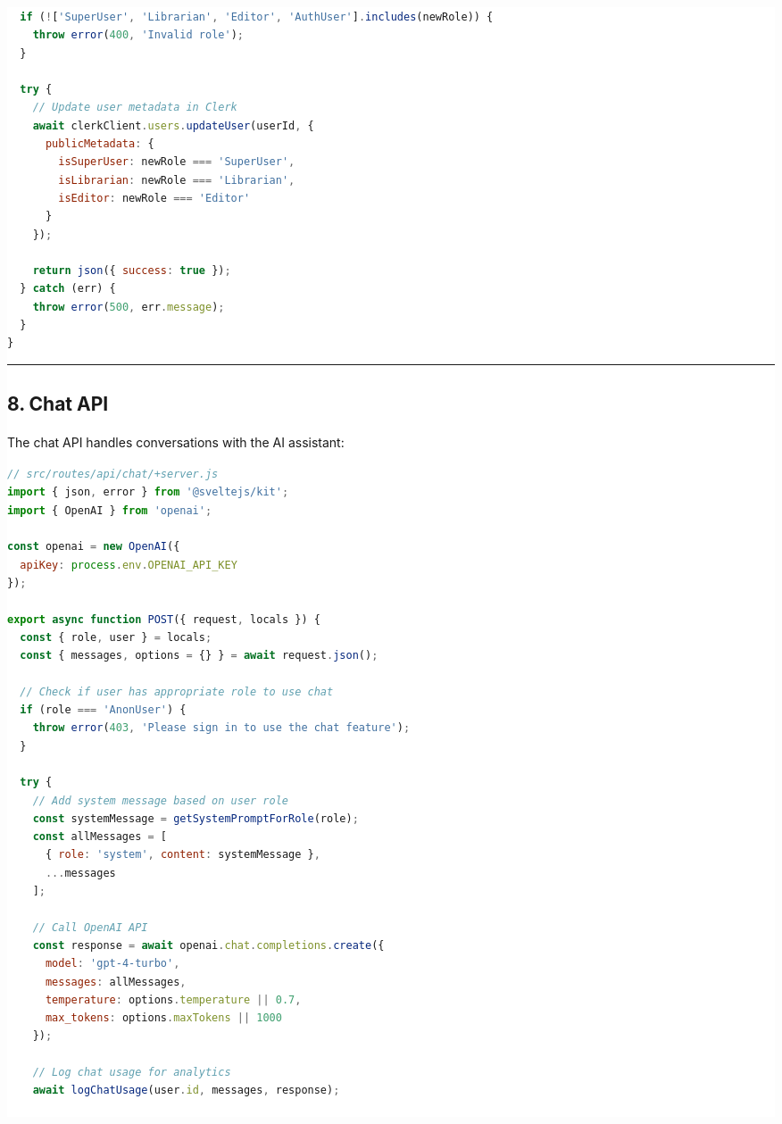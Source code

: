 ```js
  if (!['SuperUser', 'Librarian', 'Editor', 'AuthUser'].includes(newRole)) {
    throw error(400, 'Invalid role');
  }
  
  try {
    // Update user metadata in Clerk
    await clerkClient.users.updateUser(userId, {
      publicMetadata: {
        isSuperUser: newRole === 'SuperUser',
        isLibrarian: newRole === 'Librarian',
        isEditor: newRole === 'Editor'
      }
    });
    
    return json({ success: true });
  } catch (err) {
    throw error(500, err.message);
  }
}
```

---

## 8. Chat API

The chat API handles conversations with the AI assistant:

```js
// src/routes/api/chat/+server.js
import { json, error } from '@sveltejs/kit';
import { OpenAI } from 'openai';

const openai = new OpenAI({
  apiKey: process.env.OPENAI_API_KEY
});

export async function POST({ request, locals }) {
  const { role, user } = locals;
  const { messages, options = {} } = await request.json();
  
  // Check if user has appropriate role to use chat
  if (role === 'AnonUser') {
    throw error(403, 'Please sign in to use the chat feature');
  }
  
  try {
    // Add system message based on user role
    const systemMessage = getSystemPromptForRole(role);
    const allMessages = [
      { role: 'system', content: systemMessage },
      ...messages
    ];
    
    // Call OpenAI API
    const response = await openai.chat.completions.create({
      model: 'gpt-4-turbo',
      messages: allMessages,
      temperature: options.temperature || 0.7,
      max_tokens: options.maxTokens || 1000
    });
    
    // Log chat usage for analytics
    await logChatUsage(user.id, messages, response);
    
```